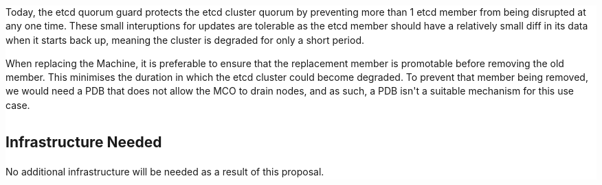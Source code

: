 Today, the etcd quorum guard protects the etcd cluster quorum by preventing more than 1 etcd member from being
disrupted at any one time.
These small interuptions for updates are tolerable as the etcd member should have a relatively small diff in its data
when it starts back up, meaning the cluster is degraded for only a short period.

When replacing the Machine, it is preferable to ensure that the replacement member is promotable before removing the
old member. This minimises the duration in which the etcd cluster could become degraded.
To prevent that member being removed, we would need a PDB that does not allow the MCO to drain nodes,
and as such, a PDB isn't a suitable mechanism for this use case.

## Infrastructure Needed

No additional infrastructure will be needed as a result of this proposal.
